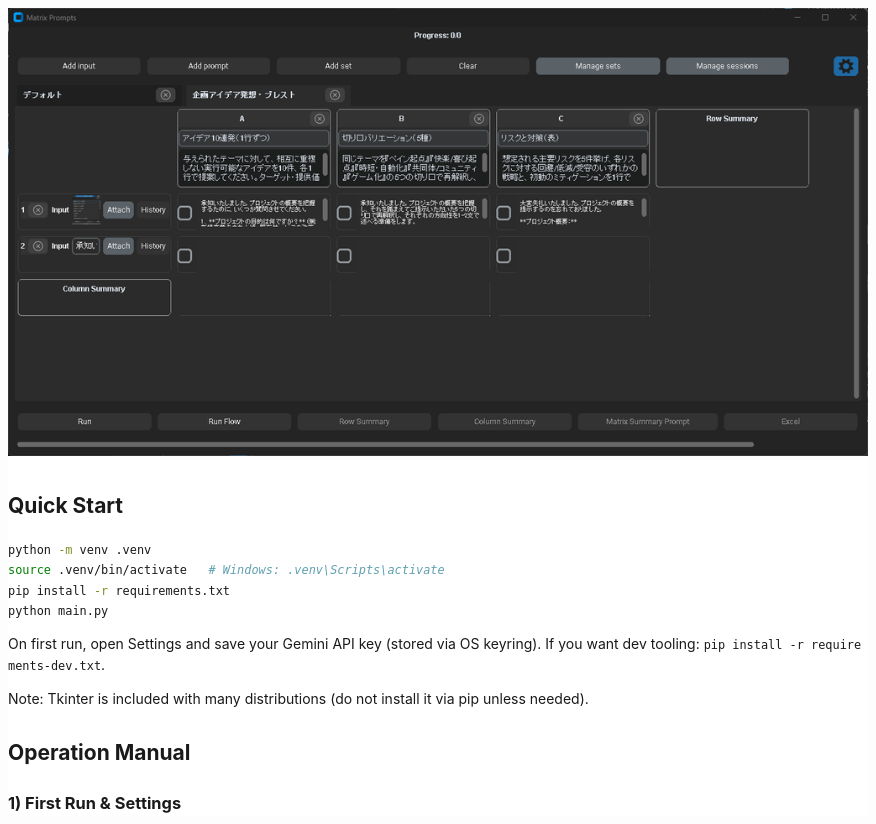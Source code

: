 ![Matrix](./img/matrix_en.png)

## Quick Start
```bash
python -m venv .venv
source .venv/bin/activate   # Windows: .venv\Scripts\activate
pip install -r requirements.txt
python main.py
```
On first run, open Settings and save your Gemini API key (stored via OS keyring). If you want dev tooling: `pip install -r requirements-dev.txt`.

Note: Tkinter is included with many distributions (do not install it via pip unless needed).

## Operation Manual
### 1) First Run & Settings
